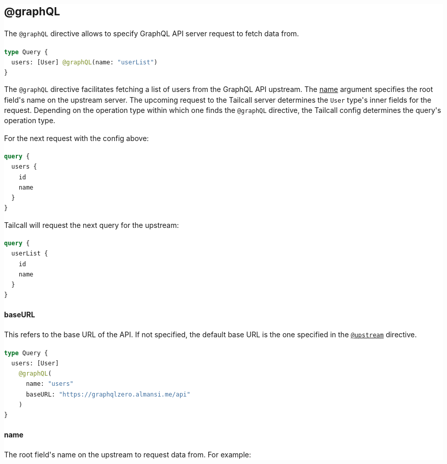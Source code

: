 ## @graphQL

The `@graphQL` directive allows to specify GraphQL API server request to fetch data from.

```graphql showLineNumbers
type Query {
  users: [User] @graphQL(name: "userList")
}
```

The `@graphQL` directive facilitates fetching a list of users from the GraphQL API upstream. The [name](#name) argument specifies the root field's name on the upstream server. The upcoming request to the Tailcall server determines the `User` type's inner fields for the request. Depending on the operation type within which one finds the `@graphQL` directive, the Tailcall config determines the query's operation type.

For the next request with the config above:

```graphql showLineNumbers
query {
  users {
    id
    name
  }
}
```

Tailcall will request the next query for the upstream:

```graphql showLineNumbers
query {
  userList {
    id
    name
  }
}
```

#### baseURL

This refers to the base URL of the API. If not specified, the default base URL is the one specified in the [`@upstream`](#upstream) directive.

```graphql showLineNumbers
type Query {
  users: [User]
    @graphQL(
      name: "users"
      baseURL: "https://graphqlzero.almansi.me/api"
    )
}
```

#### name

The root field's name on the upstream to request data from. For example:


[context]: /docs/guides/context
[cache-control]: https://developer.mozilla.org/en-US/docs/Web/HTTP/Headers/Cache-Control
[set-cookie]: https://developer.mozilla.org/en-US/docs/Web/HTTP/Headers/set-cookie
[honecomb.io]: https://www.honeycomb.io/